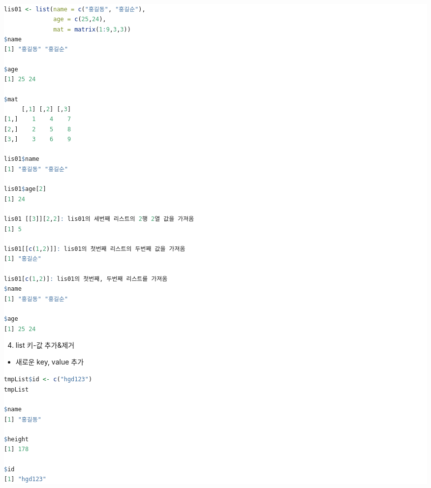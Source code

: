 ```R
lis01 <- list(name = c("홍길동", "홍길순"),
              age = c(25,24),
              mat = matrix(1:9,3,3))
$name
[1] "홍길동" "홍길순"

$age
[1] 25 24

$mat
     [,1] [,2] [,3]
[1,]    1    4    7
[2,]    2    5    8
[3,]    3    6    9

lis01$name
[1] "홍길동" "홍길순"

lis01$age[2]
[1] 24

lis01 [[3]][2,2]: lis01의 세번째 리스트의 2행 2열 값을 가져옴
[1] 5

lis01[[c(1,2)]]: lis01의 첫번째 리스트의 두번째 값을 가져옴
[1] "홍길순"

lis01[c(1,2)]: lis01의 첫번째, 두번째 리스트를 가져옴
$name
[1] "홍길동" "홍길순"

$age
[1] 25 24
```



4. list 키-값 추가&제거

- 새로운 key, value 추가

```r
tmpList$id <- c("hgd123")
tmpList

$name
[1] "홍길동"

$height
[1] 178

$id
[1] "hgd123"
```
